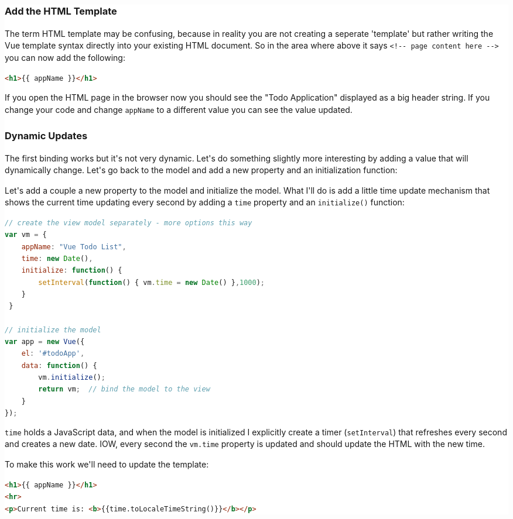 
### Add the HTML Template
The term HTML template may be confusing, because in reality you are not creating a seperate 'template' but rather writing the Vue template syntax directly into your existing HTML document. So in the area where above it says `<!-- page content here -->` you can now add the following:

```html
<h1>{{ appName }}</h1>
```

If you open the HTML page in the browser now you should see the "Todo Application" displayed as a big header string. If you change your code and change `appName` to a different value you can see the value updated.

### Dynamic Updates
The first binding works but it's not very dynamic. Let's do something slightly more interesting by adding a value that will dynamically change. Let's go back to the model and add a new property and an initialization function:

Let's add a couple a new property to the model and initialize the model. What I'll do is add a little time update mechanism that shows the current time updating every second by adding a `time` property and an `initialize()` function:

```javascript
// create the view model separately - more options this way
var vm = {
    appName: "Vue Todo List",
    time: new Date(),
    initialize: function() {
        setInterval(function() { vm.time = new Date() },1000);            
    }        
 }
 
// initialize the model
var app = new Vue({
    el: '#todoApp',
    data: function() {
        vm.initialize();
        return vm;  // bind the model to the view
    }
});
```

`time` holds a JavaScript data, and when the model is initialized I explicitly create a timer (`setInterval`) that refreshes every second and creates a new date. IOW, every second the `vm.time` property is updated and should update the HTML with the new time.

To make this work we'll need to update the template:

```html
<h1>{{ appName }}</h1>
<hr>
<p>Current time is: <b>{{time.toLocaleTimeString()}}</b></p>
```
